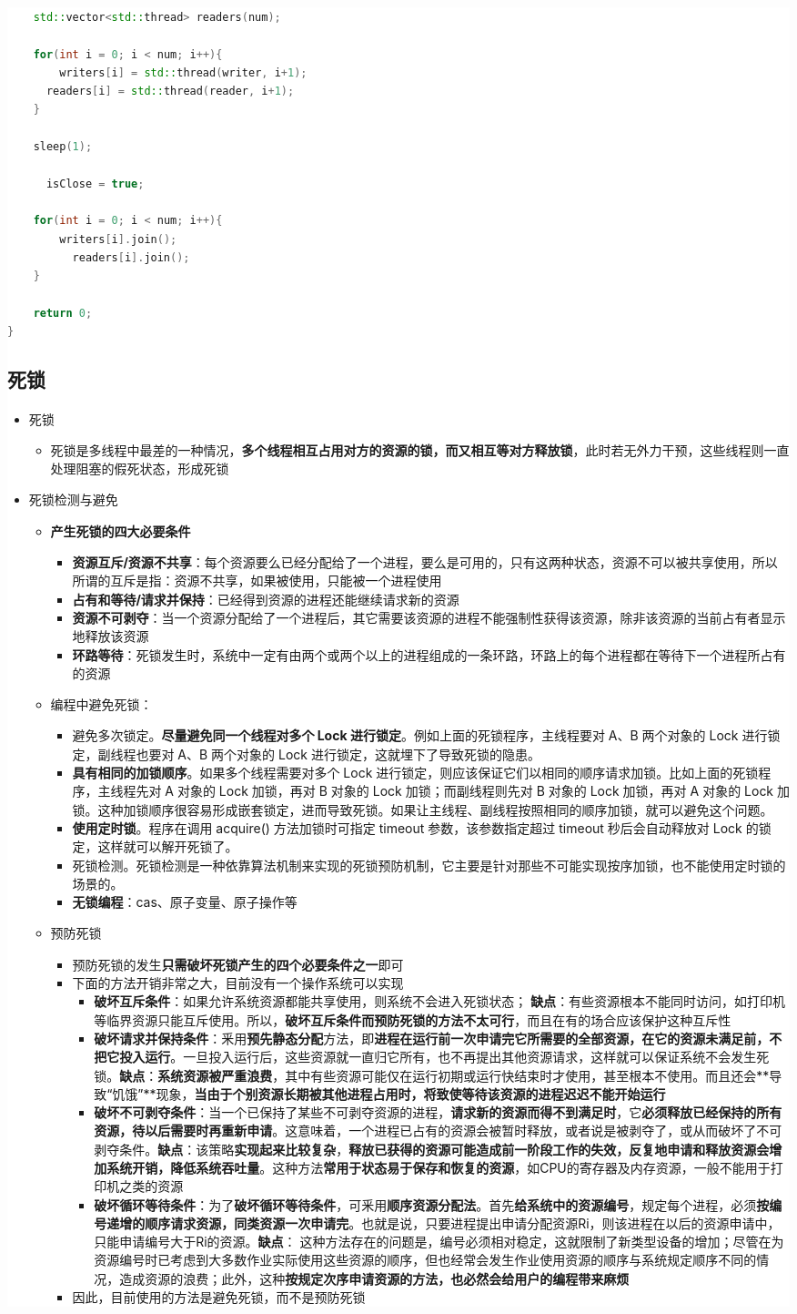   ```c++
      std::vector<std::thread> readers(num);
      
      for(int i = 0; i < num; i++){
          writers[i] = std::thread(writer, i+1);
      	readers[i] = std::thread(reader, i+1);
      }
  	
      sleep(1);
      
    	isClose = true;
      
      for(int i = 0; i < num; i++){
          writers[i].join();
        	readers[i].join();
      }
    
      return 0;
  }
  ```

## 死锁

* 死锁

  * 死锁是多线程中最差的一种情况，**多个线程相互占用对方的资源的锁，而又相互等对方释放锁**，此时若无外力干预，这些线程则一直处理阻塞的假死状态，形成死锁

* 死锁检测与避免

  * **产生死锁的四大必要条件**

    * **资源互斥/资源不共享**：每个资源要么已经分配给了一个进程，要么是可用的，只有这两种状态，资源不可以被共享使用，所以所谓的互斥是指：资源不共享，如果被使用，只能被一个进程使用
    * **占有和等待/请求并保持**：已经得到资源的进程还能继续请求新的资源
    * **资源不可剥夺**：当一个资源分配给了一个进程后，其它需要该资源的进程不能强制性获得该资源，除非该资源的当前占有者显示地释放该资源
    * **环路等待**：死锁发生时，系统中一定有由两个或两个以上的进程组成的一条环路，环路上的每个进程都在等待下一个进程所占有的资源

  * 编程中避免死锁：

    * 避免多次锁定。**尽量避免同一个线程对多个 Lock 进行锁定**。例如上面的死锁程序，主线程要对 A、B 两个对象的 Lock 进行锁定，副线程也要对 A、B 两个对象的 Lock 进行锁定，这就埋下了导致死锁的隐患。
    * **具有相同的加锁顺序**。如果多个线程需要对多个 Lock 进行锁定，则应该保证它们以相同的顺序请求加锁。比如上面的死锁程序，主线程先对 A 对象的 Lock 加锁，再对 B 对象的 Lock 加锁；而副线程则先对 B 对象的 Lock 加锁，再对 A 对象的 Lock 加锁。这种加锁顺序很容易形成嵌套锁定，进而导致死锁。如果让主线程、副线程按照相同的顺序加锁，就可以避免这个问题。
    * **使用定时锁**。程序在调用 acquire() 方法加锁时可指定 timeout 参数，该参数指定超过 timeout 秒后会自动释放对 Lock 的锁定，这样就可以解开死锁了。
    * 死锁检测。死锁检测是一种依靠算法机制来实现的死锁预防机制，它主要是针对那些不可能实现按序加锁，也不能使用定时锁的场景的。
    * **无锁编程**：cas、原子变量、原子操作等

  * 预防死锁

    * 预防死锁的发生**只需破坏死锁产生的四个必要条件之一**即可
    * 下面的方法开销非常之大，目前没有一个操作系统可以实现
      * **破坏互斥条件**：如果允许系统资源都能共享使用，则系统不会进入死锁状态； **缺点**：有些资源根本不能同时访问，如打印机等临界资源只能互斥使用。所以，**破坏互斥条件而预防死锁的方法不太可行**，而且在有的场合应该保护这种互斥性
      * **破坏请求并保持条件**：釆用**预先静态分配**方法，即**进程在运行前一次申请完它所需要的全部资源，在它的资源未满足前，不把它投入运行**。一旦投入运行后，这些资源就一直归它所有，也不再提出其他资源请求，这样就可以保证系统不会发生死锁。**缺点**：**系统资源被严重浪费**，其中有些资源可能仅在运行初期或运行快结束时才使用，甚至根本不使用。而且还会**导致“饥饿”**现象，**当由于个别资源长期被其他进程占用时，将致使等待该资源的进程迟迟不能开始运行**
      * **破坏不可剥夺条件**：当一个已保持了某些不可剥夺资源的进程，**请求新的资源而得不到满足时**，它**必须释放已经保持的所有资源，待以后需要时再重新申请**。这意味着，一个进程已占有的资源会被暂时释放，或者说是被剥夺了，或从而破坏了不可剥夺条件。**缺点**：该策略**实现起来比较复杂**，**释放已获得的资源可能造成前一阶段工作的失效，反复地申请和释放资源会增加系统开销，降低系统吞吐量**。这种方法**常用于状态易于保存和恢复的资源**，如CPU的寄存器及内存资源，一般不能用于打印机之类的资源
      * **破坏循环等待条件**：为了**破坏循环等待条件**，可釆用**顺序资源分配法**。首先**给系统中的资源编号**，规定每个进程，必须**按编号递增的顺序请求资源，同类资源一次申请完**。也就是说，只要进程提出申请分配资源Ri，则该进程在以后的资源申请中，只能申请编号大于Ri的资源。**缺点**： 这种方法存在的问题是，编号必须相对稳定，这就限制了新类型设备的增加；尽管在为资源编号时已考虑到大多数作业实际使用这些资源的顺序，但也经常会发生作业使用资源的顺序与系统规定顺序不同的情况，造成资源的浪费；此外，这种**按规定次序申请资源的方法，也必然会给用户的编程带来麻烦**
    * 因此，目前使用的方法是避免死锁，而不是预防死锁
